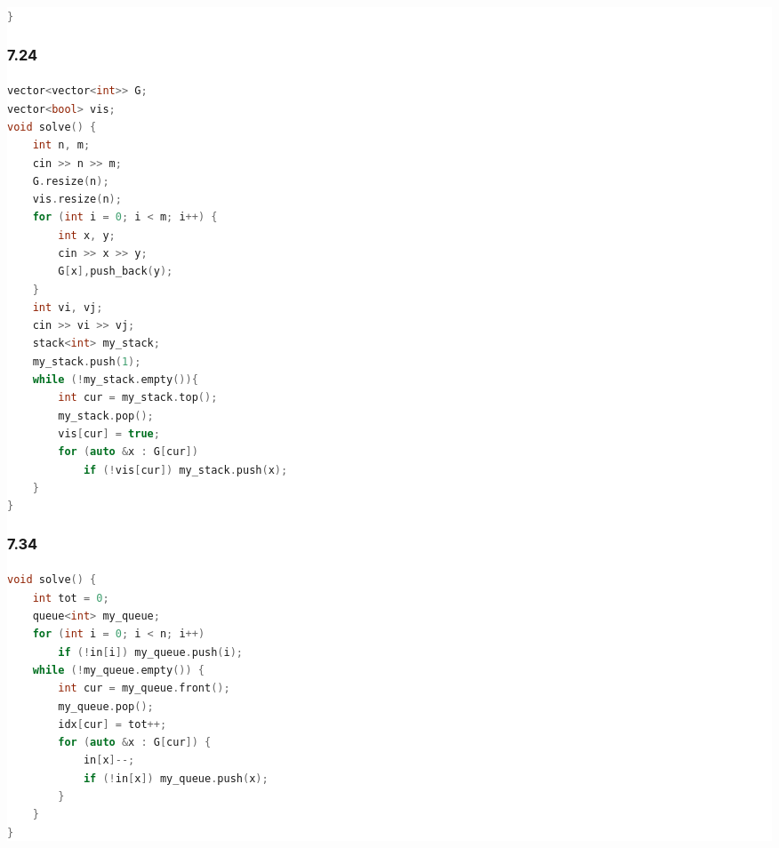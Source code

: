 ```c++
}
```

### 7.24

```c++
vector<vector<int>> G;
vector<bool> vis;
void solve() {
	int n, m;
	cin >> n >> m;
	G.resize(n);
	vis.resize(n);
	for (int i = 0; i < m; i++) {
		int x, y;
		cin >> x >> y;
		G[x],push_back(y);
	}
	int vi, vj;
	cin >> vi >> vj;
	stack<int> my_stack;
	my_stack.push(1);
	while (!my_stack.empty()){
		int cur = my_stack.top();
		my_stack.pop();
		vis[cur] = true;
		for (auto &x : G[cur])
			if (!vis[cur]) my_stack.push(x);
	}
}
```

### 7.34

```c++
void solve() {
	int tot = 0;
	queue<int> my_queue;
	for (int i = 0; i < n; i++) 
		if (!in[i]) my_queue.push(i);
	while (!my_queue.empty()) {
		int cur = my_queue.front();
		my_queue.pop();
		idx[cur] = tot++;
		for (auto &x : G[cur]) {
			in[x]--;
			if (!in[x]) my_queue.push(x);
		}
	}
}
```
